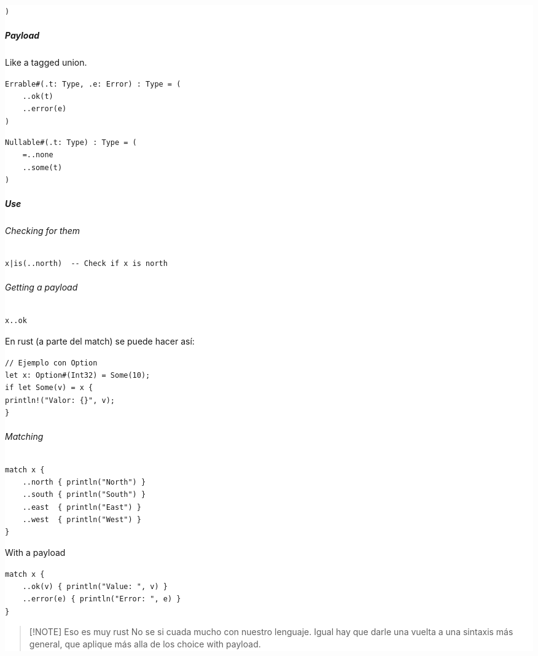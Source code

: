 ```
)
```

##### Payload

Like a tagged union.

```
Errable#(.t: Type, .e: Error) : Type = (
	..ok(t)
	..error(e)
)
```

```
Nullable#(.t: Type) : Type = (
	=..none
	..some(t)
)
```

##### Use

###### Checking for them

```
x|is(..north)  -- Check if x is north
```

###### Getting a payload

```
x..ok
```

En rust (a parte del match) se puede hacer así:

```
// Ejemplo con Option
let x: Option#(Int32) = Some(10);
if let Some(v) = x {
println!("Valor: {}", v);
}
```


###### Matching

```
match x {
	..north { println("North") }
	..south { println("South") }
	..east  { println("East") }
	..west  { println("West") }
}
```

With a payload

```
match x {
	..ok(v) { println("Value: ", v) }
	..error(e) { println("Error: ", e) }
}
```

> [!NOTE] Eso es muy rust
> No se si cuada mucho con nuestro lenguaje.
> Igual hay que darle una vuelta a una sintaxis más general, que aplique más alla de los choice with payload.



